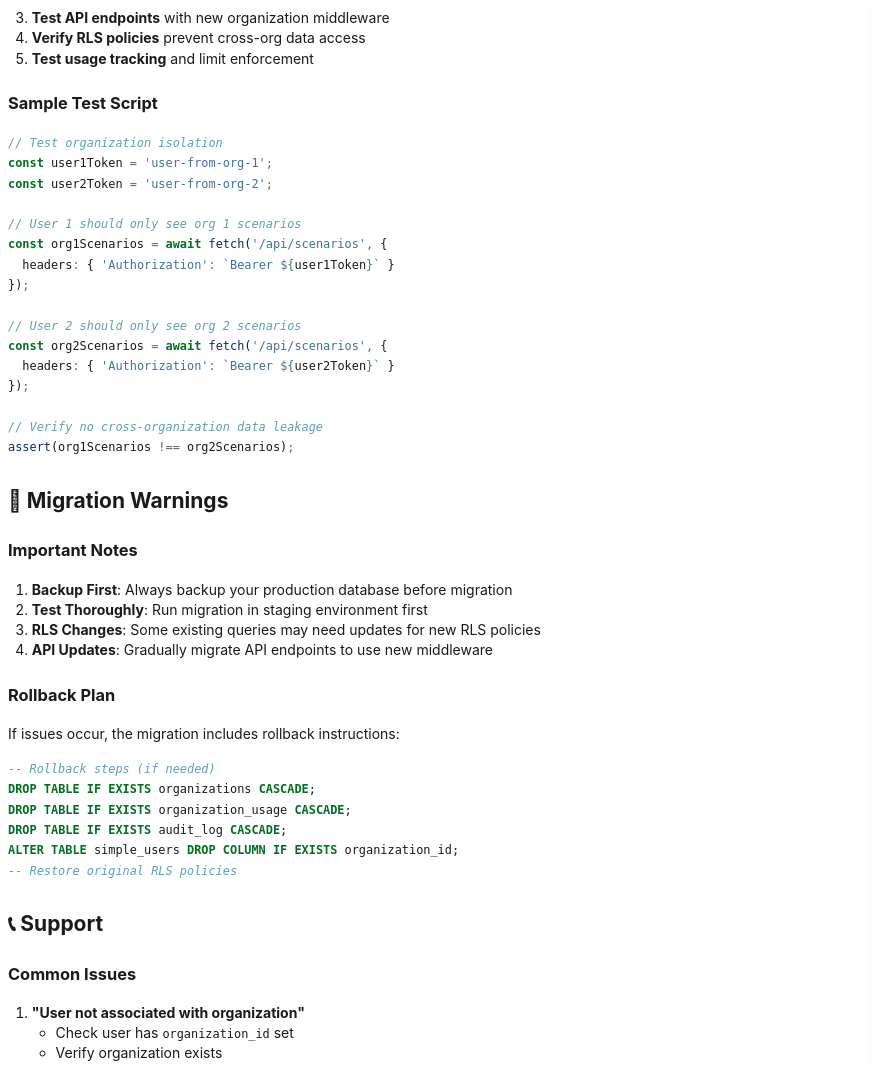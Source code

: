 3. **Test API endpoints** with new organization middleware
4. **Verify RLS policies** prevent cross-org data access
5. **Test usage tracking** and limit enforcement

### Sample Test Script

```typescript
// Test organization isolation
const user1Token = 'user-from-org-1';
const user2Token = 'user-from-org-2';

// User 1 should only see org 1 scenarios
const org1Scenarios = await fetch('/api/scenarios', {
  headers: { 'Authorization': `Bearer ${user1Token}` }
});

// User 2 should only see org 2 scenarios  
const org2Scenarios = await fetch('/api/scenarios', {
  headers: { 'Authorization': `Bearer ${user2Token}` }
});

// Verify no cross-organization data leakage
assert(org1Scenarios !== org2Scenarios);
```

## 🚨 Migration Warnings

### Important Notes

1. **Backup First**: Always backup your production database before migration
2. **Test Thoroughly**: Run migration in staging environment first
3. **RLS Changes**: Some existing queries may need updates for new RLS policies
4. **API Updates**: Gradually migrate API endpoints to use new middleware

### Rollback Plan

If issues occur, the migration includes rollback instructions:

```sql
-- Rollback steps (if needed)
DROP TABLE IF EXISTS organizations CASCADE;
DROP TABLE IF EXISTS organization_usage CASCADE;
DROP TABLE IF EXISTS audit_log CASCADE;
ALTER TABLE simple_users DROP COLUMN IF EXISTS organization_id;
-- Restore original RLS policies
```

## 📞 Support

### Common Issues

1. **"User not associated with organization"**
   - Check user has `organization_id` set
   - Verify organization exists
